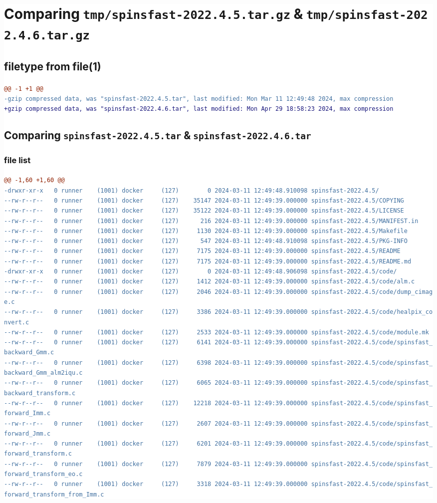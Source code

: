 # Comparing `tmp/spinsfast-2022.4.5.tar.gz` & `tmp/spinsfast-2022.4.6.tar.gz`

## filetype from file(1)

```diff
@@ -1 +1 @@
-gzip compressed data, was "spinsfast-2022.4.5.tar", last modified: Mon Mar 11 12:49:48 2024, max compression
+gzip compressed data, was "spinsfast-2022.4.6.tar", last modified: Mon Apr 29 18:58:23 2024, max compression
```

## Comparing `spinsfast-2022.4.5.tar` & `spinsfast-2022.4.6.tar`

### file list

```diff
@@ -1,60 +1,60 @@
-drwxr-xr-x   0 runner    (1001) docker     (127)        0 2024-03-11 12:49:48.910098 spinsfast-2022.4.5/
--rw-r--r--   0 runner    (1001) docker     (127)    35147 2024-03-11 12:49:39.000000 spinsfast-2022.4.5/COPYING
--rw-r--r--   0 runner    (1001) docker     (127)    35122 2024-03-11 12:49:39.000000 spinsfast-2022.4.5/LICENSE
--rw-r--r--   0 runner    (1001) docker     (127)      216 2024-03-11 12:49:39.000000 spinsfast-2022.4.5/MANIFEST.in
--rw-r--r--   0 runner    (1001) docker     (127)     1130 2024-03-11 12:49:39.000000 spinsfast-2022.4.5/Makefile
--rw-r--r--   0 runner    (1001) docker     (127)      547 2024-03-11 12:49:48.910098 spinsfast-2022.4.5/PKG-INFO
--rw-r--r--   0 runner    (1001) docker     (127)     7175 2024-03-11 12:49:39.000000 spinsfast-2022.4.5/README
--rw-r--r--   0 runner    (1001) docker     (127)     7175 2024-03-11 12:49:39.000000 spinsfast-2022.4.5/README.md
-drwxr-xr-x   0 runner    (1001) docker     (127)        0 2024-03-11 12:49:48.906098 spinsfast-2022.4.5/code/
--rw-r--r--   0 runner    (1001) docker     (127)     1412 2024-03-11 12:49:39.000000 spinsfast-2022.4.5/code/alm.c
--rw-r--r--   0 runner    (1001) docker     (127)     2046 2024-03-11 12:49:39.000000 spinsfast-2022.4.5/code/dump_cimage.c
--rw-r--r--   0 runner    (1001) docker     (127)     3386 2024-03-11 12:49:39.000000 spinsfast-2022.4.5/code/healpix_convert.c
--rw-r--r--   0 runner    (1001) docker     (127)     2533 2024-03-11 12:49:39.000000 spinsfast-2022.4.5/code/module.mk
--rw-r--r--   0 runner    (1001) docker     (127)     6141 2024-03-11 12:49:39.000000 spinsfast-2022.4.5/code/spinsfast_backward_Gmm.c
--rw-r--r--   0 runner    (1001) docker     (127)     6398 2024-03-11 12:49:39.000000 spinsfast-2022.4.5/code/spinsfast_backward_Gmm_alm2iqu.c
--rw-r--r--   0 runner    (1001) docker     (127)     6065 2024-03-11 12:49:39.000000 spinsfast-2022.4.5/code/spinsfast_backward_transform.c
--rw-r--r--   0 runner    (1001) docker     (127)    12218 2024-03-11 12:49:39.000000 spinsfast-2022.4.5/code/spinsfast_forward_Imm.c
--rw-r--r--   0 runner    (1001) docker     (127)     2607 2024-03-11 12:49:39.000000 spinsfast-2022.4.5/code/spinsfast_forward_Jmm.c
--rw-r--r--   0 runner    (1001) docker     (127)     6201 2024-03-11 12:49:39.000000 spinsfast-2022.4.5/code/spinsfast_forward_transform.c
--rw-r--r--   0 runner    (1001) docker     (127)     7879 2024-03-11 12:49:39.000000 spinsfast-2022.4.5/code/spinsfast_forward_transform_eo.c
--rw-r--r--   0 runner    (1001) docker     (127)     3318 2024-03-11 12:49:39.000000 spinsfast-2022.4.5/code/spinsfast_forward_transform_from_Imm.c
```